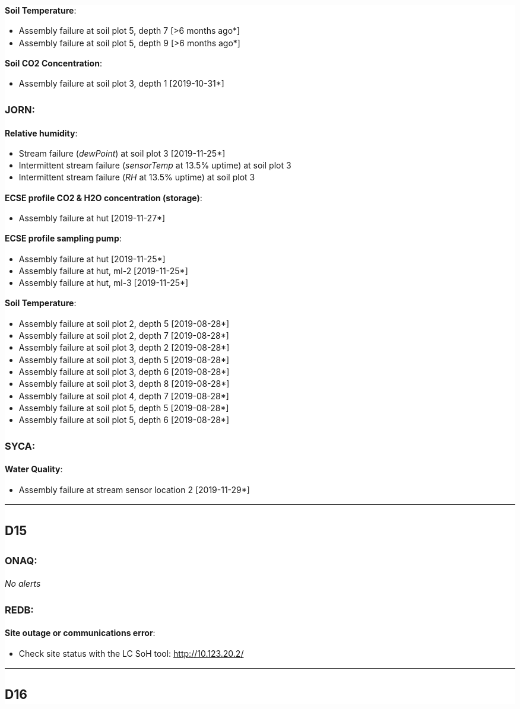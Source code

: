 **Soil Temperature**:
 - Assembly failure at soil plot 5, depth 7 [>6 months ago*]
 - Assembly failure at soil plot 5, depth 9 [>6 months ago*]

**Soil CO2 Concentration**:
 - Assembly failure at soil plot 3, depth 1 [2019-10-31*]

### JORN:

**Relative humidity**:
 - Stream failure (_dewPoint_) at soil plot 3 [2019-11-25*]
 - Intermittent stream failure (_sensorTemp_ at 13.5% uptime) at soil plot 3
 - Intermittent stream failure (_RH_ at 13.5% uptime) at soil plot 3

**ECSE profile CO2 & H2O concentration (storage)**:
 - Assembly failure at hut [2019-11-27*]

**ECSE profile sampling pump**:
 - Assembly failure at hut [2019-11-25*]
 - Assembly failure at hut, ml-2 [2019-11-25*]
 - Assembly failure at hut, ml-3 [2019-11-25*]

**Soil Temperature**:
 - Assembly failure at soil plot 2, depth 5 [2019-08-28*]
 - Assembly failure at soil plot 2, depth 7 [2019-08-28*]
 - Assembly failure at soil plot 3, depth 2 [2019-08-28*]
 - Assembly failure at soil plot 3, depth 5 [2019-08-28*]
 - Assembly failure at soil plot 3, depth 6 [2019-08-28*]
 - Assembly failure at soil plot 3, depth 8 [2019-08-28*]
 - Assembly failure at soil plot 4, depth 7 [2019-08-28*]
 - Assembly failure at soil plot 5, depth 5 [2019-08-28*]
 - Assembly failure at soil plot 5, depth 6 [2019-08-28*]

### SYCA:

**Water Quality**:
 - Assembly failure at stream sensor location 2 [2019-11-29*]

***
## D15

### ONAQ:

_No alerts_

### REDB:

**Site outage or communications error**:
 - Check site status with the LC SoH tool: http://10.123.20.2/

***
## D16
